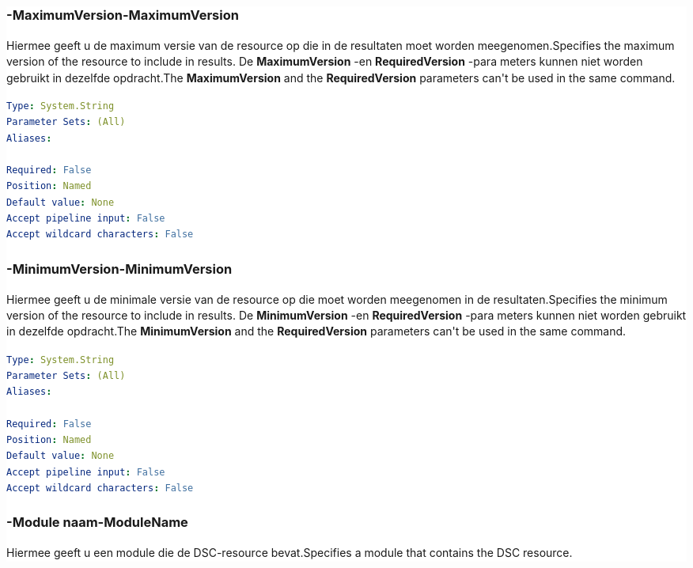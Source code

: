 ### <span data-ttu-id="7c87c-155">-MaximumVersion</span><span class="sxs-lookup"><span data-stu-id="7c87c-155">-MaximumVersion</span></span>

<span data-ttu-id="7c87c-156">Hiermee geeft u de maximum versie van de resource op die in de resultaten moet worden meegenomen.</span><span class="sxs-lookup"><span data-stu-id="7c87c-156">Specifies the maximum version of the resource to include in results.</span></span> <span data-ttu-id="7c87c-157">De **MaximumVersion** -en **RequiredVersion** -para meters kunnen niet worden gebruikt in dezelfde opdracht.</span><span class="sxs-lookup"><span data-stu-id="7c87c-157">The **MaximumVersion** and the **RequiredVersion** parameters can't be used in the same command.</span></span>

```yaml
Type: System.String
Parameter Sets: (All)
Aliases:

Required: False
Position: Named
Default value: None
Accept pipeline input: False
Accept wildcard characters: False
```

### <span data-ttu-id="7c87c-158">-MinimumVersion</span><span class="sxs-lookup"><span data-stu-id="7c87c-158">-MinimumVersion</span></span>

<span data-ttu-id="7c87c-159">Hiermee geeft u de minimale versie van de resource op die moet worden meegenomen in de resultaten.</span><span class="sxs-lookup"><span data-stu-id="7c87c-159">Specifies the minimum version of the resource to include in results.</span></span> <span data-ttu-id="7c87c-160">De **MinimumVersion** -en **RequiredVersion** -para meters kunnen niet worden gebruikt in dezelfde opdracht.</span><span class="sxs-lookup"><span data-stu-id="7c87c-160">The **MinimumVersion** and the **RequiredVersion** parameters can't be used in the same command.</span></span>

```yaml
Type: System.String
Parameter Sets: (All)
Aliases:

Required: False
Position: Named
Default value: None
Accept pipeline input: False
Accept wildcard characters: False
```

### <span data-ttu-id="7c87c-161">-Module naam</span><span class="sxs-lookup"><span data-stu-id="7c87c-161">-ModuleName</span></span>

<span data-ttu-id="7c87c-162">Hiermee geeft u een module die de DSC-resource bevat.</span><span class="sxs-lookup"><span data-stu-id="7c87c-162">Specifies a module that contains the DSC resource.</span></span>
